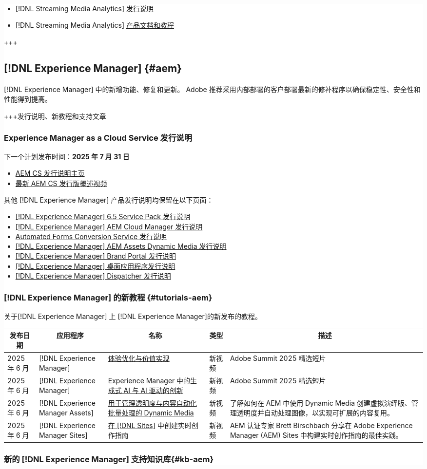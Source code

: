 * [!DNL Streaming Media Analytics] [发行说明](https://experienceleague.adobe.com/zh-hans/docs/media-analytics/using/release-notes/release-notes)

* [!DNL Streaming Media Analytics] [产品文档和教程](https://experienceleague.adobe.com/zh-hans/docs/media-analytics/using/media-overview)

+++

## [!DNL Experience Manager] {#aem}

[!DNL Experience Manager] 中的新增功能、修复和更新。 Adobe 推荐采用内部部署的客户部署最新的修补程序以确保稳定性、安全性和性能得到提高。

+++发行说明、新教程和支持文章

### Experience Manager as a Cloud Service 发行说明

下一个计划发布时间：**2025 年 7 月 31 日**

* [AEM CS 发行说明主页](https://experienceleague.adobe.com/zh-hans/docs/experience-manager-cloud-service/content/release-notes/release-notes/release-notes-current)
* [最新 AEM CS 发行版概述视频](https://experienceleague.adobe.com/zh-hans/docs/events/aemcs-release-update-recordings/overview)

其他 [!DNL Experience Manager] 产品发行说明均保留在以下页面：

* [[!DNL Experience Manager] 6.5 Service Pack 发行说明](https://experienceleague.adobe.com/zh-hans/docs/experience-manager-65/content/release-notes/release-notes)
* [[!DNL Experience Manager] AEM Cloud Manager 发行说明](https://experienceleague.adobe.com/zh-hans/docs/experience-manager-cloud-manager/content/release-notes/current)
* [Automated Forms Conversion Service 发行说明](https://experienceleague.adobe.com/zh-hans/docs/aem-forms-automated-conversion-service/using/release-notes)
* [[!DNL Experience Manager] AEM Assets Dynamic Media 发行说明](https://experienceleague.adobe.com/zh-hans/docs/dynamic-media-developer-resources/release-notes/s7rn2017)
* [[!DNL Experience Manager] Brand Portal 发行说明](https://experienceleague.adobe.com/zh-hans/docs/experience-manager-brand-portal/using/introduction/brand-portal-release-notes)
* [[!DNL Experience Manager] 桌面应用程序发行说明](https://experienceleague.adobe.com/zh-hans/docs/experience-manager-desktop-app/using/release-notes)
* [[!DNL Experience Manager] Dispatcher 发行说明](https://experienceleague.adobe.com/zh-hans/docs/experience-manager-dispatcher/using/getting-started/release-notes)

### [!DNL Experience Manager] 的新教程 {#tutorials-aem}

关于[!DNL Experience Manager] 上 [!DNL Experience Manager]的新发布的教程。

| 发布日期 | 应用程序 | 名称 | 类型 | 描述 |
| ----------| ---------- | ---------- | ---------- |---------- |
| 2025 年 6 月 | [!DNL Experience Manager] | [体验优化与价值实现](https://experienceleague.adobe.com/zh-hans/playlists/experience-manager-all-experience-optimization-and-value-realization) | 新视频 | Adobe Summit 2025 精选短片 |
| 2025 年 6 月 | [!DNL Experience Manager] | [Experience Manager 中的生成式 AI 与 AI 驱动的创新](https://experienceleague.adobe.com/zh-hans/playlists/experience-manager-all-gen-ai-driven-innovations) | 新视频 | Adobe Summit 2025 精选短片 |
| 2025 年 6 月 | [!DNL Experience Manager Assets] | [用于管理透明度与内容自动化批量处理的 Dynamic Media](https://experienceleague.adobe.com/zh-hans/docs/experience-manager-learn/assets/dynamic-media/images/dynamic-media-image-automation) | 新视频 | 了解如何在 AEM 中使用 Dynamic Media 创建虚拟演绎版、管理透明度并自动处理图像，以实现可扩展的内容复用。 |
| 2025 年 6 月 | [!DNL Experience Manager Sites] | [在  [!DNL Sites]](https://experienceleague.adobe.com/zh-hans/docs/experience-manager-learn/sites/expert-resources/authoring-guide-in-sites) 中创建实时创作指南 | 新视频 | AEM 认证专家 Brett Birschbach 分享在 Adobe Experience Manager (AEM) Sites 中构建实时创作指南的最佳实践。 |

### 新的 [!DNL Experience Manager] 支持知识库{#kb-aem}
